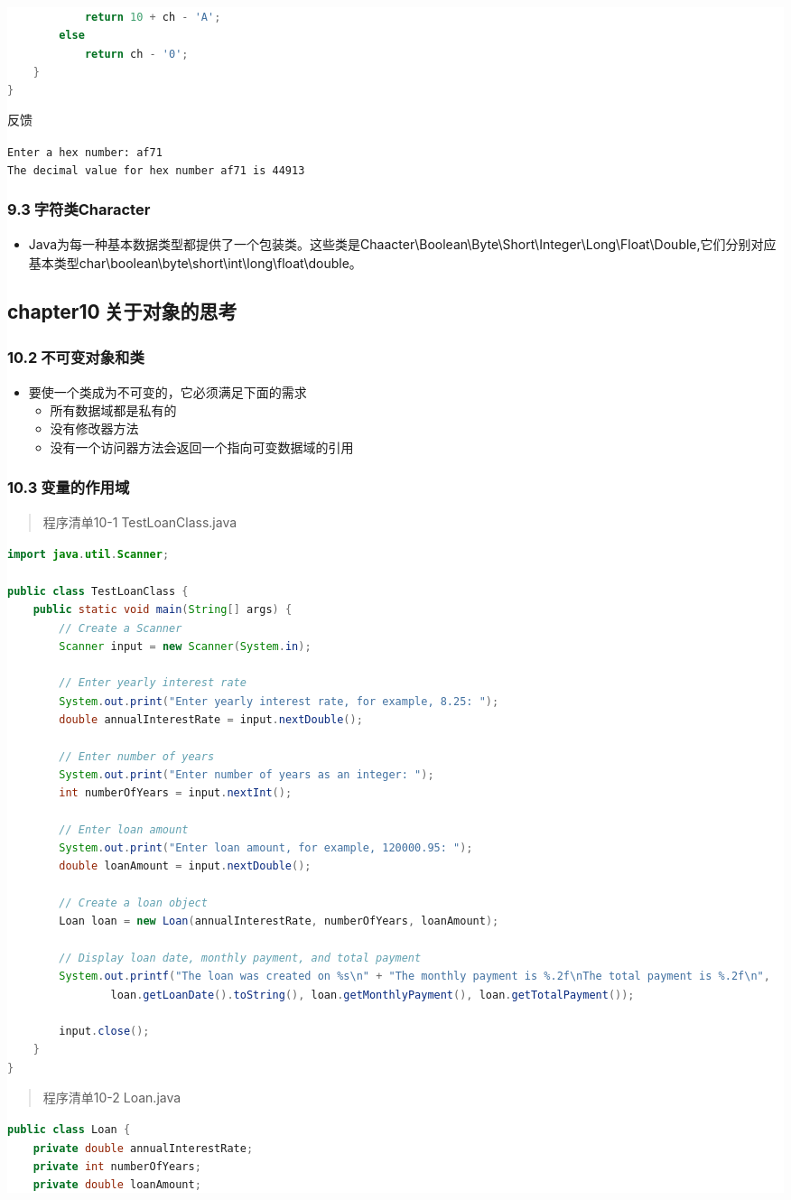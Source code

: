 ```java
            return 10 + ch - 'A';
        else
            return ch - '0';
    }
}
```
反馈
```sh
Enter a hex number: af71
The decimal value for hex number af71 is 44913
```
### 9.3 字符类Character
- Java为每一种基本数据类型都提供了一个包装类。这些类是Chaacter\Boolean\Byte\Short\Integer\Long\Float\Double,它们分别对应基本类型char\boolean\byte\short\int\long\float\double。

## chapter10 关于对象的思考
### 10.2 不可变对象和类
- 要使一个类成为不可变的，它必须满足下面的需求
    - 所有数据域都是私有的
    - 没有修改器方法
    - 没有一个访问器方法会返回一个指向可变数据域的引用
### 10.3 变量的作用域
> 程序清单10-1 TestLoanClass.java
```java
import java.util.Scanner;

public class TestLoanClass {
    public static void main(String[] args) {
        // Create a Scanner
        Scanner input = new Scanner(System.in);

        // Enter yearly interest rate
        System.out.print("Enter yearly interest rate, for example, 8.25: ");
        double annualInterestRate = input.nextDouble();

        // Enter number of years
        System.out.print("Enter number of years as an integer: ");
        int numberOfYears = input.nextInt();

        // Enter loan amount
        System.out.print("Enter loan amount, for example, 120000.95: ");
        double loanAmount = input.nextDouble();

        // Create a loan object
        Loan loan = new Loan(annualInterestRate, numberOfYears, loanAmount);

        // Display loan date, monthly payment, and total payment
        System.out.printf("The loan was created on %s\n" + "The monthly payment is %.2f\nThe total payment is %.2f\n",
                loan.getLoanDate().toString(), loan.getMonthlyPayment(), loan.getTotalPayment());

        input.close();
    }
}
```
> 程序清单10-2 Loan.java
```java
public class Loan {
    private double annualInterestRate;
    private int numberOfYears;
    private double loanAmount;
```